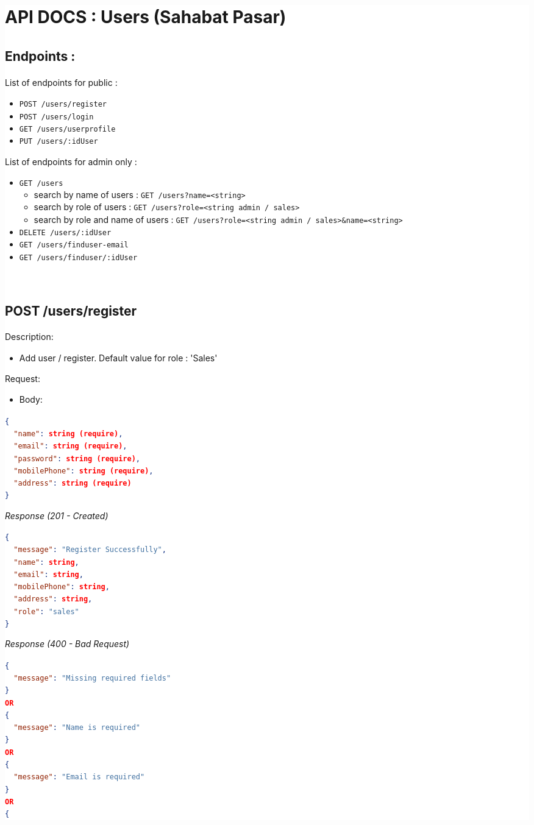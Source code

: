 # API DOCS : Users (Sahabat Pasar)

## Endpoints :

List of endpoints for public :
- `POST /users/register`
- `POST /users/login`
- `GET /users/userprofile`
- `PUT /users/:idUser`

List of endpoints for admin only :
- `GET /users`
    - search by name of users : `GET /users?name=<string>`
    - search by role of users : `GET /users?role=<string admin / sales>`
    - search by role and name of users : `GET /users?role=<string admin / sales>&name=<string>`
- `DELETE /users/:idUser`
- `GET /users/finduser-email`
- `GET /users/finduser/:idUser`

&nbsp;

## POST /users/register
Description:
- Add user / register. Default value for role : 'Sales'

Request:
- Body:
```json
{
  "name": string (require),
  "email": string (require),
  "password": string (require),
  "mobilePhone": string (require),
  "address": string (require)
}
```

_Response (201 - Created)_
```json
{
  "message": "Register Successfully",
  "name": string,
  "email": string,
  "mobilePhone": string,
  "address": string,
  "role": "sales"
}
```

_Response (400 - Bad Request)_
```json
{
  "message": "Missing required fields"
}
OR
{
  "message": "Name is required"
}
OR
{
  "message": "Email is required"
}
OR
{
```